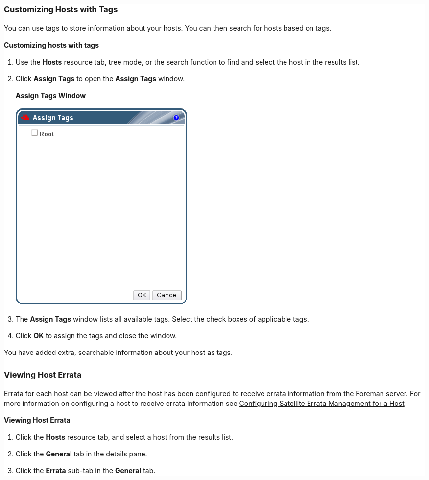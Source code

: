 ### Customizing Hosts with Tags

You can use tags to store information about your hosts. You can then search for hosts based on tags.

**Customizing hosts with tags**

1. Use the **Hosts** resource tab, tree mode, or the search function to find and select the host in the results list.

2. Click **Assign Tags** to open the **Assign Tags** window.

    **Assign Tags Window**

    ![](images/1119.png)

3. The **Assign Tags** window lists all available tags. Select the check boxes of applicable tags.

4. Click **OK** to assign the tags and close the window.

You have added extra, searchable information about your host as tags.

### Viewing Host Errata

Errata for each host can be viewed after the host has been configured to receive errata information from the Foreman server. For more information on configuring a host to receive errata information see [Configuring Satellite Errata Management for a Host](Configuring_Satellite_Errata_Management_for_a_Host)

**Viewing Host Errata**

1. Click the **Hosts** resource tab, and select a host from the results list.

2. Click the **General** tab in the details pane.

3. Click the **Errata** sub-tab in the **General** tab.
